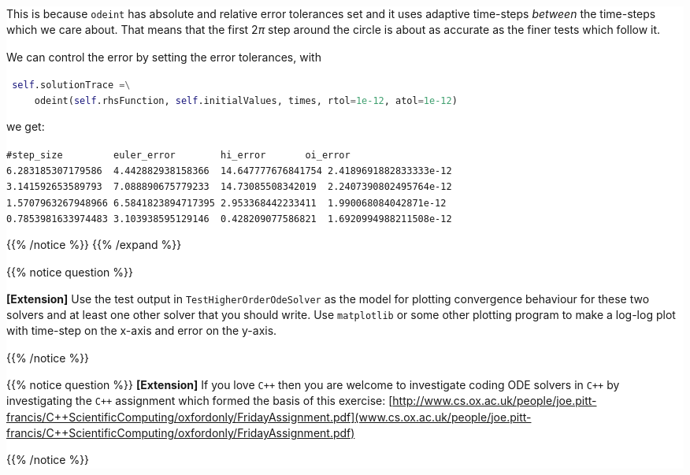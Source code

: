 This is because `odeint` has absolute and relative error tolerances
set and it uses adaptive time-steps *between* the time-steps
which we care about.  That means that the first $2\pi$ step around the
circle is about as accurate as the finer tests which follow it.

We can control the error by setting the error tolerances, with

```python
 self.solutionTrace =\
     odeint(self.rhsFunction, self.initialValues, times, rtol=1e-12, atol=1e-12)
```

we get:

```
#step_size         euler_error 	      hi_error 		 oi_error
6.283185307179586  4.442882938158366  14.647777676841754 2.4189691882833333e-12
3.141592653589793  7.088890675779233  14.73085508342019  2.2407390802495764e-12
1.5707963267948966 6.5841823894717395 2.953368442233411  1.990068084042871e-12
0.7853981633974483 3.103938595129146  0.428209077586821  1.6920994988211508e-12
```

{{% /notice %}}
{{% /expand %}}


{{% notice question %}}

 **[Extension]** Use the test output in `TestHigherOrderOdeSolver` as the
model for plotting convergence behaviour for these two solvers and at
least one other solver that you should write. Use `matplotlib` or some other 
plotting program to make a log-log plot with time-step on the x-axis and error 
on the y-axis.

{{% /notice %}}


{{% notice question %}}
**[Extension]**  If you love `C++` then you are welcome to investigate coding 
ODE solvers in `C++` by investigating the `C++` assignment which formed the 
basis of this exercise: 
[http://www.cs.ox.ac.uk/people/joe.pitt-francis/C++ScientificComputing/oxfordonly/FridayAssignment.pdf](www.cs.ox.ac.uk/people/joe.pitt-francis/C++ScientificComputing/oxfordonly/FridayAssignment.pdf)

{{% /notice %}}

